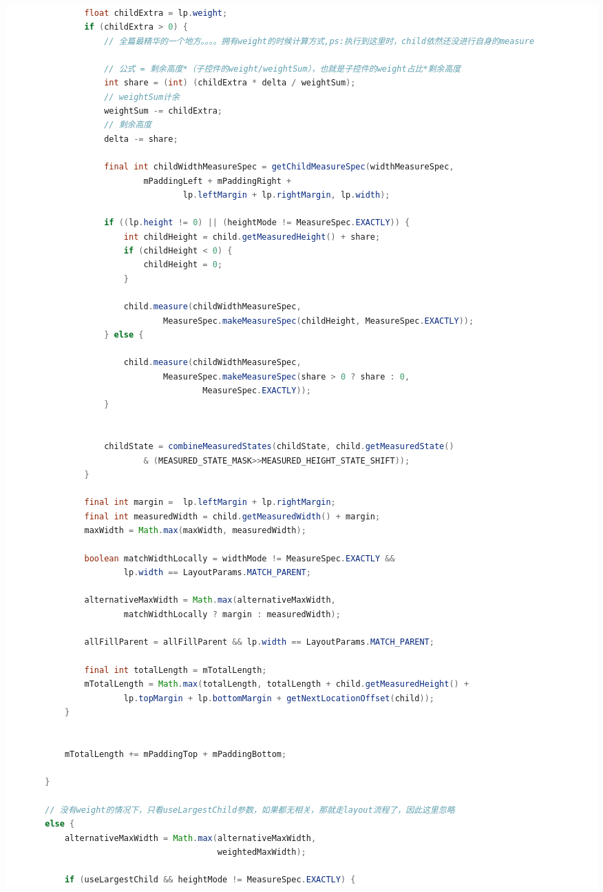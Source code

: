 ```java
                float childExtra = lp.weight;
                if (childExtra > 0) {
                    // 全篇最精华的一个地方。。。。拥有weight的时候计算方式,ps:执行到这里时，child依然还没进行自身的measure

					// 公式 = 剩余高度*（子控件的weight/weightSum），也就是子控件的weight占比*剩余高度
                    int share = (int) (childExtra * delta / weightSum);
					// weightSum计余
                    weightSum -= childExtra;
					// 剩余高度
                    delta -= share;

                    final int childWidthMeasureSpec = getChildMeasureSpec(widthMeasureSpec,
                            mPaddingLeft + mPaddingRight +
                                    lp.leftMargin + lp.rightMargin, lp.width);

                    if ((lp.height != 0) || (heightMode != MeasureSpec.EXACTLY)) {
                        int childHeight = child.getMeasuredHeight() + share;
                        if (childHeight < 0) {
                            childHeight = 0;
                        }

                        child.measure(childWidthMeasureSpec,
                                MeasureSpec.makeMeasureSpec(childHeight, MeasureSpec.EXACTLY));
                    } else {

                        child.measure(childWidthMeasureSpec,
                                MeasureSpec.makeMeasureSpec(share > 0 ? share : 0,
                                        MeasureSpec.EXACTLY));
                    }


                    childState = combineMeasuredStates(childState, child.getMeasuredState()
                            & (MEASURED_STATE_MASK>>MEASURED_HEIGHT_STATE_SHIFT));
                }

                final int margin =  lp.leftMargin + lp.rightMargin;
                final int measuredWidth = child.getMeasuredWidth() + margin;
                maxWidth = Math.max(maxWidth, measuredWidth);

                boolean matchWidthLocally = widthMode != MeasureSpec.EXACTLY &&
                        lp.width == LayoutParams.MATCH_PARENT;

                alternativeMaxWidth = Math.max(alternativeMaxWidth,
                        matchWidthLocally ? margin : measuredWidth);

                allFillParent = allFillParent && lp.width == LayoutParams.MATCH_PARENT;

                final int totalLength = mTotalLength;
                mTotalLength = Math.max(totalLength, totalLength + child.getMeasuredHeight() +
                        lp.topMargin + lp.bottomMargin + getNextLocationOffset(child));
            }


            mTotalLength += mPaddingTop + mPaddingBottom;

        }

		// 没有weight的情况下，只看useLargestChild参数，如果都无相关，那就走layout流程了，因此这里忽略
		else {
            alternativeMaxWidth = Math.max(alternativeMaxWidth,
                                           weightedMaxWidth);

            if (useLargestChild && heightMode != MeasureSpec.EXACTLY) {
```